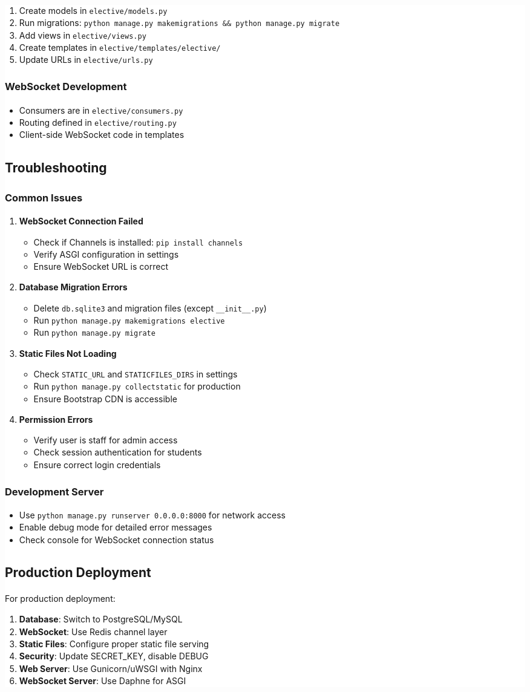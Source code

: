 1. Create models in `elective/models.py`
2. Run migrations: `python manage.py makemigrations && python manage.py migrate`
3. Add views in `elective/views.py`
4. Create templates in `elective/templates/elective/`
5. Update URLs in `elective/urls.py`

### WebSocket Development

-   Consumers are in `elective/consumers.py`
-   Routing defined in `elective/routing.py`
-   Client-side WebSocket code in templates

## Troubleshooting

### Common Issues

1. **WebSocket Connection Failed**

    - Check if Channels is installed: `pip install channels`
    - Verify ASGI configuration in settings
    - Ensure WebSocket URL is correct

2. **Database Migration Errors**

    - Delete `db.sqlite3` and migration files (except `__init__.py`)
    - Run `python manage.py makemigrations elective`
    - Run `python manage.py migrate`

3. **Static Files Not Loading**

    - Check `STATIC_URL` and `STATICFILES_DIRS` in settings
    - Run `python manage.py collectstatic` for production
    - Ensure Bootstrap CDN is accessible

4. **Permission Errors**
    - Verify user is staff for admin access
    - Check session authentication for students
    - Ensure correct login credentials

### Development Server

-   Use `python manage.py runserver 0.0.0.0:8000` for network access
-   Enable debug mode for detailed error messages
-   Check console for WebSocket connection status

## Production Deployment

For production deployment:

1. **Database**: Switch to PostgreSQL/MySQL
2. **WebSocket**: Use Redis channel layer
3. **Static Files**: Configure proper static file serving
4. **Security**: Update SECRET_KEY, disable DEBUG
5. **Web Server**: Use Gunicorn/uWSGI with Nginx
6. **WebSocket Server**: Use Daphne for ASGI
